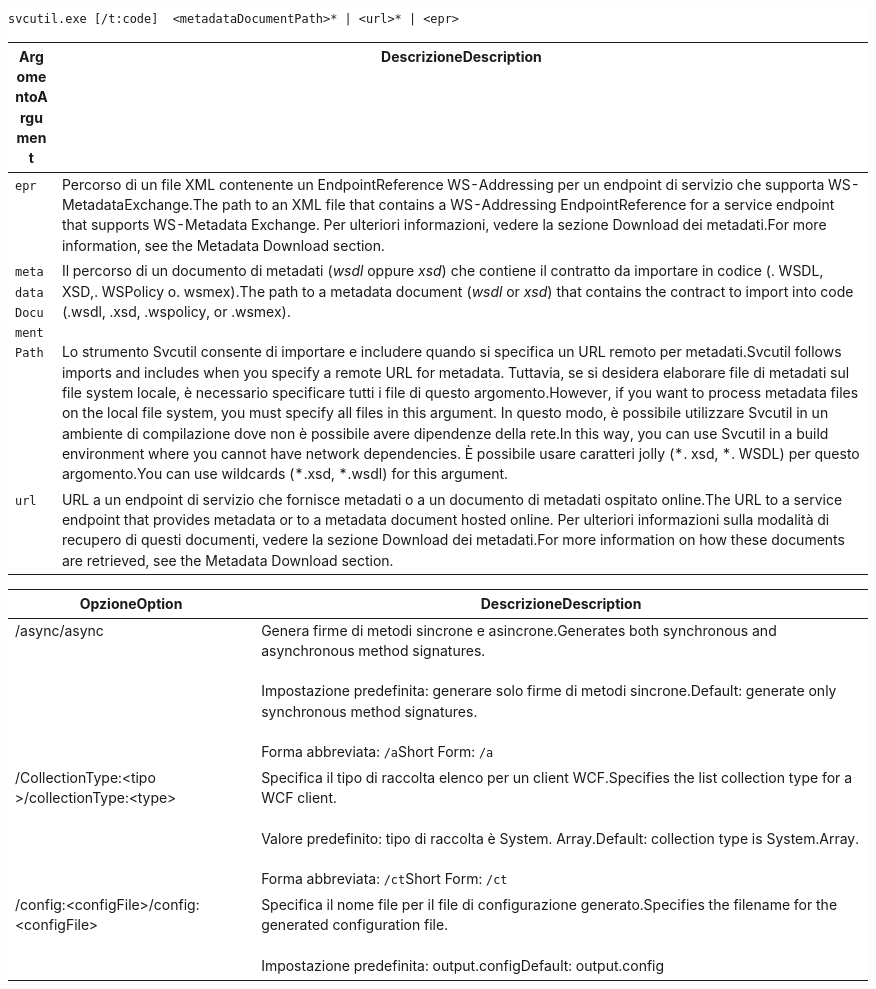 `svcutil.exe [/t:code]  <metadataDocumentPath>* | <url>* | <epr>`

|<span data-ttu-id="bfe9a-174">Argomento</span><span class="sxs-lookup"><span data-stu-id="bfe9a-174">Argument</span></span>|<span data-ttu-id="bfe9a-175">Descrizione</span><span class="sxs-lookup"><span data-stu-id="bfe9a-175">Description</span></span>|
|--------------|-----------------|
|`epr`|<span data-ttu-id="bfe9a-176">Percorso di un file XML contenente un EndpointReference WS-Addressing per un endpoint di servizio che supporta WS-MetadataExchange.</span><span class="sxs-lookup"><span data-stu-id="bfe9a-176">The path to an XML file that contains a WS-Addressing EndpointReference for a service endpoint that supports WS-Metadata Exchange.</span></span> <span data-ttu-id="bfe9a-177">Per ulteriori informazioni, vedere la sezione Download dei metadati.</span><span class="sxs-lookup"><span data-stu-id="bfe9a-177">For more information, see the Metadata Download section.</span></span>|
|`metadataDocumentPath`|<span data-ttu-id="bfe9a-178">Il percorso di un documento di metadati (*wsdl* oppure *xsd*) che contiene il contratto da importare in codice (. WSDL, XSD,. WSPolicy o. wsmex).</span><span class="sxs-lookup"><span data-stu-id="bfe9a-178">The path to a metadata document (*wsdl* or *xsd*) that contains the contract to import into code (.wsdl, .xsd, .wspolicy, or .wsmex).</span></span><br /><br /> <span data-ttu-id="bfe9a-179">Lo strumento Svcutil consente di importare e includere quando si specifica un URL remoto per metadati.</span><span class="sxs-lookup"><span data-stu-id="bfe9a-179">Svcutil follows imports and includes when you specify a remote URL for metadata.</span></span> <span data-ttu-id="bfe9a-180">Tuttavia, se si desidera elaborare file di metadati sul file system locale, è necessario specificare tutti i file di questo argomento.</span><span class="sxs-lookup"><span data-stu-id="bfe9a-180">However, if you want to process metadata files on the local file system, you must specify all files in this argument.</span></span> <span data-ttu-id="bfe9a-181">In questo modo, è possibile utilizzare Svcutil in un ambiente di compilazione dove non è possibile avere dipendenze della rete.</span><span class="sxs-lookup"><span data-stu-id="bfe9a-181">In this way, you can use Svcutil in a build environment where you cannot have network dependencies.</span></span> <span data-ttu-id="bfe9a-182">È possibile usare caratteri jolly (\*. xsd, \*. WSDL) per questo argomento.</span><span class="sxs-lookup"><span data-stu-id="bfe9a-182">You can use wildcards (\*.xsd, \*.wsdl) for this argument.</span></span>|
|`url`|<span data-ttu-id="bfe9a-183">URL a un endpoint di servizio che fornisce metadati o a un documento di metadati ospitato online.</span><span class="sxs-lookup"><span data-stu-id="bfe9a-183">The URL to a service endpoint that provides metadata or to a metadata document hosted online.</span></span> <span data-ttu-id="bfe9a-184">Per ulteriori informazioni sulla modalità di recupero di questi documenti, vedere la sezione Download dei metadati.</span><span class="sxs-lookup"><span data-stu-id="bfe9a-184">For more information on how these documents are retrieved, see the Metadata Download section.</span></span>|

|<span data-ttu-id="bfe9a-185">Opzione</span><span class="sxs-lookup"><span data-stu-id="bfe9a-185">Option</span></span>|<span data-ttu-id="bfe9a-186">Descrizione</span><span class="sxs-lookup"><span data-stu-id="bfe9a-186">Description</span></span>|
|------------|-----------------|
|<span data-ttu-id="bfe9a-187">/async</span><span class="sxs-lookup"><span data-stu-id="bfe9a-187">/async</span></span>|<span data-ttu-id="bfe9a-188">Genera firme di metodi sincrone e asincrone.</span><span class="sxs-lookup"><span data-stu-id="bfe9a-188">Generates both synchronous and asynchronous method signatures.</span></span><br /><br /> <span data-ttu-id="bfe9a-189">Impostazione predefinita: generare solo firme di metodi sincrone.</span><span class="sxs-lookup"><span data-stu-id="bfe9a-189">Default: generate only synchronous method signatures.</span></span><br /><br /> <span data-ttu-id="bfe9a-190">Forma abbreviata: `/a`</span><span class="sxs-lookup"><span data-stu-id="bfe9a-190">Short Form: `/a`</span></span>|
|<span data-ttu-id="bfe9a-191">/CollectionType:\<tipo ></span><span class="sxs-lookup"><span data-stu-id="bfe9a-191">/collectionType:\<type></span></span>|<span data-ttu-id="bfe9a-192">Specifica il tipo di raccolta elenco per un client WCF.</span><span class="sxs-lookup"><span data-stu-id="bfe9a-192">Specifies the list collection type for a WCF client.</span></span><br/><br /> <span data-ttu-id="bfe9a-193">Valore predefinito: tipo di raccolta è System. Array.</span><span class="sxs-lookup"><span data-stu-id="bfe9a-193">Default: collection type is System.Array.</span></span> <br /><br /> <span data-ttu-id="bfe9a-194">Forma abbreviata: `/ct`</span><span class="sxs-lookup"><span data-stu-id="bfe9a-194">Short Form: `/ct`</span></span>|
|<span data-ttu-id="bfe9a-195">/config:\<configFile></span><span class="sxs-lookup"><span data-stu-id="bfe9a-195">/config:\<configFile></span></span>|<span data-ttu-id="bfe9a-196">Specifica il nome file per il file di configurazione generato.</span><span class="sxs-lookup"><span data-stu-id="bfe9a-196">Specifies the filename for the generated configuration file.</span></span><br /><br /> <span data-ttu-id="bfe9a-197">Impostazione predefinita: output.config</span><span class="sxs-lookup"><span data-stu-id="bfe9a-197">Default: output.config</span></span>|